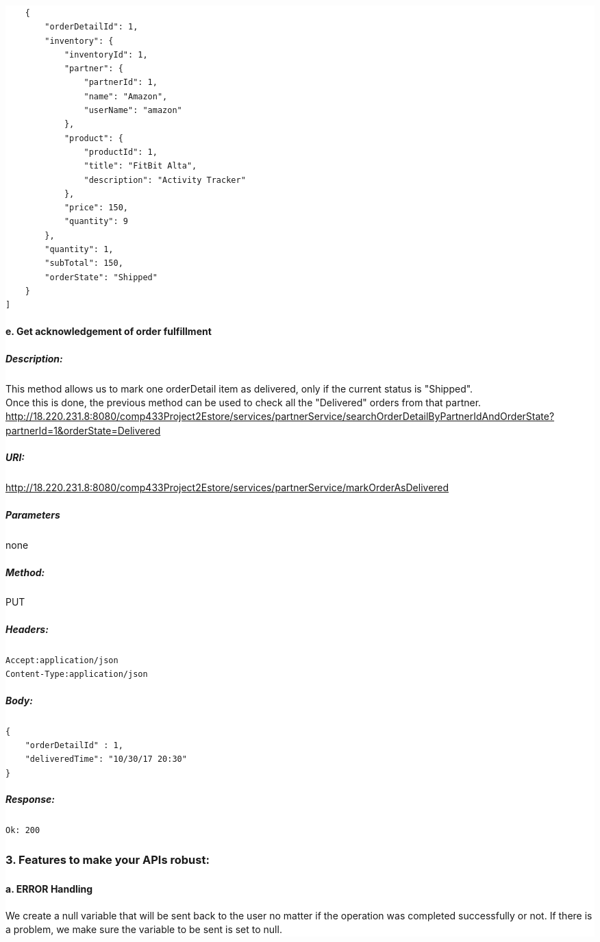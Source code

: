 ```
    {
        "orderDetailId": 1,
        "inventory": {
            "inventoryId": 1,
            "partner": {
                "partnerId": 1,
                "name": "Amazon",
                "userName": "amazon"
            },
            "product": {
                "productId": 1,
                "title": "FitBit Alta",
                "description": "Activity Tracker"
            },
            "price": 150,
            "quantity": 9
        },
        "quantity": 1,
        "subTotal": 150,
        "orderState": "Shipped"
    }
]
```
#### e. Get acknowledgement of order fulfillment  
##### Description: 
This method allows us to mark one orderDetail item as delivered, only if the current status is "Shipped".  
Once this is done, the previous method can be used to check all the "Delivered" orders from that partner.  
http://18.220.231.8:8080/comp433Project2Estore/services/partnerService/searchOrderDetailByPartnerIdAndOrderState?partnerId=1&orderState=Delivered
##### URI: 
http://18.220.231.8:8080/comp433Project2Estore/services/partnerService/markOrderAsDelivered
##### Parameters
none  
##### Method: 
PUT 
##### Headers:   
```
Accept:application/json  
Content-Type:application/json  
```
##### Body:  
```
{
	"orderDetailId" : 1,
	"deliveredTime": "10/30/17 20:30"
} 
```
##### Response:  
```
Ok: 200
```
### 3. Features to make your APIs robust:  
#### a. ERROR Handling  
We create a null variable that will be sent back to the user no matter if the operation was completed successfully or not. If there is a problem, we make sure the variable to be sent is set to null.  
